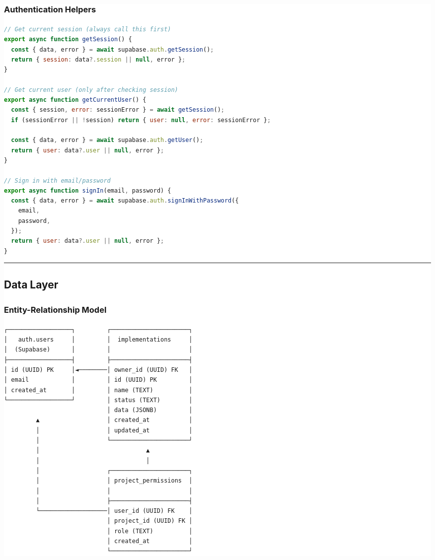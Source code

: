 ### Authentication Helpers

```javascript
// Get current session (always call this first)
export async function getSession() {
  const { data, error } = await supabase.auth.getSession();
  return { session: data?.session || null, error };
}

// Get current user (only after checking session)
export async function getCurrentUser() {
  const { session, error: sessionError } = await getSession();
  if (sessionError || !session) return { user: null, error: sessionError };

  const { data, error } = await supabase.auth.getUser();
  return { user: data?.user || null, error };
}

// Sign in with email/password
export async function signIn(email, password) {
  const { data, error } = await supabase.auth.signInWithPassword({
    email,
    password,
  });
  return { user: data?.user || null, error };
}
```

---

## Data Layer

### Entity-Relationship Model

```
┌──────────────────┐         ┌──────────────────────┐
│   auth.users     │         │  implementations     │
│  (Supabase)      │         │                      │
├──────────────────┤         ├──────────────────────┤
│ id (UUID) PK     │◄────────│ owner_id (UUID) FK   │
│ email            │         │ id (UUID) PK         │
│ created_at       │         │ name (TEXT)          │
└──────────────────┘         │ status (TEXT)        │
                             │ data (JSONB)         │
         ▲                   │ created_at           │
         │                   │ updated_at           │
         │                   └──────────────────────┘
         │                              ▲
         │                              │
         │                   ┌──────────────────────┐
         │                   │ project_permissions  │
         │                   │                      │
         │                   ├──────────────────────┤
         └───────────────────│ user_id (UUID) FK    │
                             │ project_id (UUID) FK │
                             │ role (TEXT)          │
                             │ created_at           │
                             └──────────────────────┘
```
